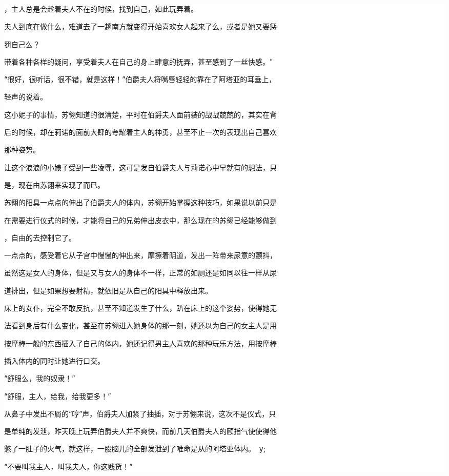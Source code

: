 ，主人总是会趁着夫人不在的时候，找到自己，如此玩弄着。



夫人到底在做什么，难道去了一趟南方就变得开始喜欢女人起来了么，或者是她又要惩

罚自己么？



带着各种各样的疑问，享受着夫人在自己的身上肆意的抚弄，甚至感到了一丝快感。"



“很好，很听话，很不错，就是这样！”伯爵夫人将嘴唇轻轻的靠在了阿塔亚的耳垂上，

轻声的说着。



这小妮子的事情，苏翎知道的很清楚，平时在伯爵夫人面前装的战战兢兢的，其实在背

后的时候，却在莉诺的面前大肆的夸耀着主人的神勇，甚至不止一次的表现出自己喜欢

那种姿势。



让这个浪浪的小婊子受到一些凌辱，这可是发自伯爵夫人与莉诺心中早就有的想法，只

是，现在由苏翎来实现了而已。



苏翎的阳具一点点的伸出了伯爵夫人的体内，苏翎开始掌握这种技巧，如果说以前只是

在需要进行仪式的时候，才能将自己的兄弟伸出皮衣中，那么现在的苏翎已经能够做到

，自由的去控制它了。



一点点的，感受着它从子宫中慢慢的伸出来，摩擦着阴道，发出一阵带来尿意的颤抖，

虽然这是女人的身体，但是又与女人的身体不一样，正常的如厕还是如同以往一样从尿

道排出，但是如果想要射精，就依旧是从自己的阳具中释放出来。



床上的女仆，完全不敢反抗，甚至不知道发生了什么，趴在床上的这个姿势，使得她无

法看到身后有什么变化，甚至在苏翎进入她身体的那一刻，她还以为自己的女主人是用

按摩棒一般的东西插入了自己的体内，她还记得男主人喜欢的那种玩乐方法，用按摩棒

插入体内的同时让她进行口交。

“舒服么，我的奴隶！”

“舒服，主人，给我，给我更多！”



从鼻子中发出不屑的“哼”声，伯爵夫人加紧了抽插，对于苏翎来说，这次不是仪式，只

是单纯的发泄，昨天晚上玩弄伯爵夫人并不爽快，而前几天伯爵夫人的颐指气使使得他

憋了一肚子的火气，就这样，一股脑儿的全部发泄到了唯命是从的阿塔亚体内。  y;

“不要叫我主人，叫我夫人，你这贱货！”
